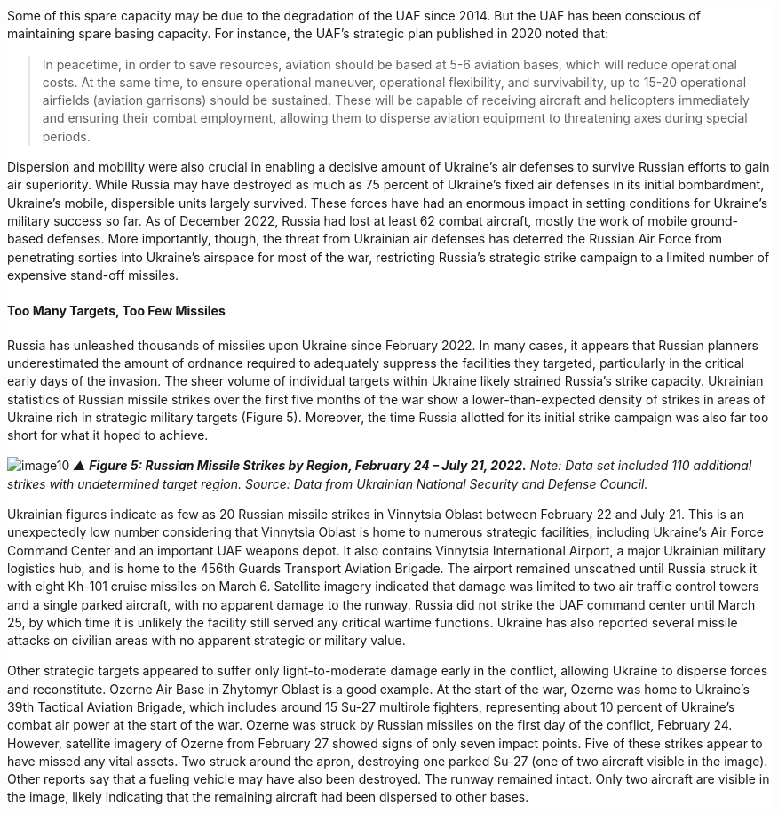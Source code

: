Some of this spare capacity may be due to the degradation of the UAF since 2014. But the UAF has been conscious of maintaining spare basing capacity. For instance, the UAF’s strategic plan published in 2020 noted that:

> In peacetime, in order to save resources, aviation should be based at 5-6 aviation bases, which will reduce operational costs. At the same time, to ensure operational maneuver, operational flexibility, and survivability, up to 15-20 operational airfields (aviation garrisons) should be sustained. These will be capable of receiving aircraft and helicopters immediately and ensuring their combat employment, allowing them to disperse aviation equipment to threatening axes during special periods.

Dispersion and mobility were also crucial in enabling a decisive amount of Ukraine’s air defenses to survive Russian efforts to gain air superiority. While Russia may have destroyed as much as 75 percent of Ukraine’s fixed air defenses in its initial bombardment, Ukraine’s mobile, dispersible units largely survived. These forces have had an enormous impact in setting conditions for Ukraine’s military success so far. As of December 2022, Russia had lost at least 62 combat aircraft, mostly the work of mobile ground-based defenses. More importantly, though, the threat from Ukrainian air defenses has deterred the Russian Air Force from penetrating sorties into Ukraine’s airspace for most of the war, restricting Russia’s strategic strike campaign to a limited number of expensive stand-off missiles.

#### Too Many Targets, Too Few Missiles

Russia has unleashed thousands of missiles upon Ukraine since February 2022. In many cases, it appears that Russian planners underestimated the amount of ordnance required to adequately suppress the facilities they targeted, particularly in the critical early days of the invasion. The sheer volume of individual targets within Ukraine likely strained Russia’s strike capacity. Ukrainian statistics of Russian missile strikes over the first five months of the war show a lower-than-expected density of strikes in areas of Ukraine rich in strategic military targets (Figure 5). Moreover, the time Russia allotted for its initial strike campaign was also far too short for what it hoped to achieve.

![image10](https://i.imgur.com/AgkbqHS.png)
_▲ __Figure 5: Russian Missile Strikes by Region, February 24 – July 21, 2022.__ Note: Data set included 110 additional strikes with undetermined target region. Source: Data from Ukrainian National Security and Defense Council._

Ukrainian figures indicate as few as 20 Russian missile strikes in Vinnytsia Oblast between February 22 and July 21. This is an unexpectedly low number considering that Vinnytsia Oblast is home to numerous strategic facilities, including Ukraine’s Air Force Command Center and an important UAF weapons depot. It also contains Vinnytsia International Airport, a major Ukrainian military logistics hub, and is home to the 456th Guards Transport Aviation Brigade. The airport remained unscathed until Russia struck it with eight Kh-101 cruise missiles on March 6. Satellite imagery indicated that damage was limited to two air traffic control towers and a single parked aircraft, with no apparent damage to the runway. Russia did not strike the UAF command center until March 25, by which time it is unlikely the facility still served any critical wartime functions. Ukraine has also reported several missile attacks on civilian areas with no apparent strategic or military value.

Other strategic targets appeared to suffer only light-to-moderate damage early in the conflict, allowing Ukraine to disperse forces and reconstitute. Ozerne Air Base in Zhytomyr Oblast is a good example. At the start of the war, Ozerne was home to Ukraine’s 39th Tactical Aviation Brigade, which includes around 15 Su-27 multirole fighters, representing about 10 percent of Ukraine’s combat air power at the start of the war. Ozerne was struck by Russian missiles on the first day of the conflict, February 24. However, satellite imagery of Ozerne from February 27 showed signs of only seven impact points. Five of these strikes appear to have missed any vital assets. Two struck around the apron, destroying one parked Su-27 (one of two aircraft visible in the image). Other reports say that a fueling vehicle may have also been destroyed. The runway remained intact. Only two aircraft are visible in the image, likely indicating that the remaining aircraft had been dispersed to other bases.
